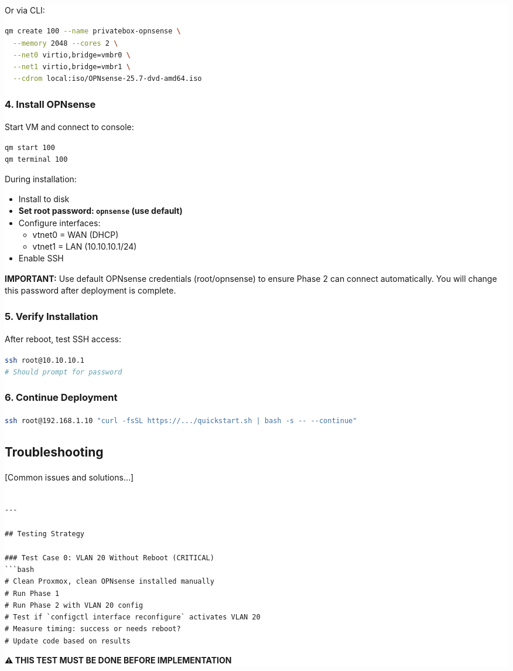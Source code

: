 Or via CLI:
```bash
qm create 100 --name privatebox-opnsense \
  --memory 2048 --cores 2 \
  --net0 virtio,bridge=vmbr0 \
  --net1 virtio,bridge=vmbr1 \
  --cdrom local:iso/OPNsense-25.7-dvd-amd64.iso
```

### 4. Install OPNsense

Start VM and connect to console:
```bash
qm start 100
qm terminal 100
```

During installation:
- Install to disk
- **Set root password: `opnsense` (use default)**
- Configure interfaces:
  - vtnet0 = WAN (DHCP)
  - vtnet1 = LAN (10.10.10.1/24)
- Enable SSH

**IMPORTANT:** Use default OPNsense credentials (root/opnsense) to ensure Phase 2 can connect automatically. You will change this password after deployment is complete.

### 5. Verify Installation

After reboot, test SSH access:
```bash
ssh root@10.10.10.1
# Should prompt for password
```

### 6. Continue Deployment

```bash
ssh root@192.168.1.10 "curl -fsSL https://.../quickstart.sh | bash -s -- --continue"
```

## Troubleshooting

[Common issues and solutions...]
```

---

## Testing Strategy

### Test Case 0: VLAN 20 Without Reboot (CRITICAL)
```bash
# Clean Proxmox, clean OPNsense installed manually
# Run Phase 1
# Run Phase 2 with VLAN 20 config
# Test if `configctl interface reconfigure` activates VLAN 20
# Measure timing: success or needs reboot?
# Update code based on results
```
**⚠️ THIS TEST MUST BE DONE BEFORE IMPLEMENTATION**
